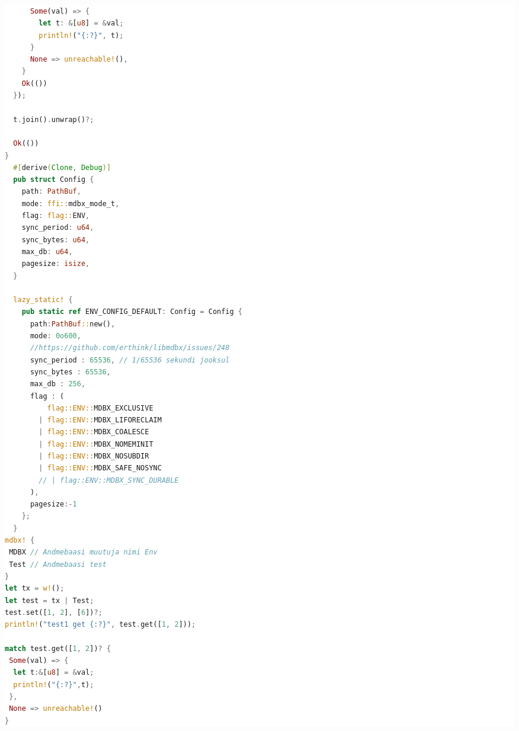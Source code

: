 ```rust
      Some(val) => {
        let t: &[u8] = &val;
        println!("{:?}", t);
      }
      None => unreachable!(),
    }
    Ok(())
  });

  t.join().unwrap()?;

  Ok(())
}
  #[derive(Clone, Debug)]
  pub struct Config {
    path: PathBuf,
    mode: ffi::mdbx_mode_t,
    flag: flag::ENV,
    sync_period: u64,
    sync_bytes: u64,
    max_db: u64,
    pagesize: isize,
  }
  
  lazy_static! {
    pub static ref ENV_CONFIG_DEFAULT: Config = Config {
      path:PathBuf::new(),
      mode: 0o600,
      //https://github.com/erthink/libmdbx/issues/248
      sync_period : 65536, // 1/65536 sekundi jooksul
      sync_bytes : 65536,
      max_db : 256,
      flag : (
          flag::ENV::MDBX_EXCLUSIVE
        | flag::ENV::MDBX_LIFORECLAIM
        | flag::ENV::MDBX_COALESCE
        | flag::ENV::MDBX_NOMEMINIT
        | flag::ENV::MDBX_NOSUBDIR
        | flag::ENV::MDBX_SAFE_NOSYNC
        // | flag::ENV::MDBX_SYNC_DURABLE
      ),
      pagesize:-1
    };
  }
mdbx! {
 MDBX // Andmebaasi muutuja nimi Env
 Test // Andmebaasi test
}
let tx = w!();
let test = tx | Test;
test.set([1, 2], [6])?;
println!("test1 get {:?}", test.get([1, 2]));

match test.get([1, 2])? {
 Some(val) => {
  let t:&[u8] = &val;
  println!("{:?}",t);
 },
 None => unreachable!()
}
```
